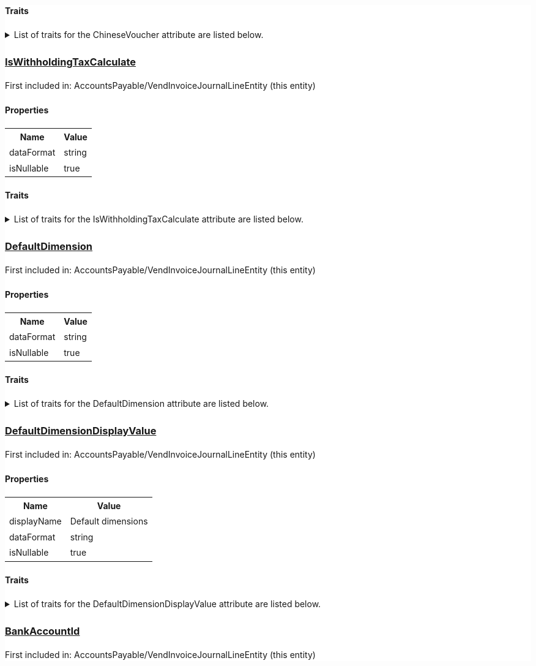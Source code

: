 #### Traits

<details><summary>List of traits for the ChineseVoucher attribute are listed below.</summary></details>

### <a href=#IsWithholdingTaxCalculate name="IsWithholdingTaxCalculate">IsWithholdingTaxCalculate</a>

First included in: AccountsPayable/VendInvoiceJournalLineEntity (this entity)  

#### Properties

<table><tr><th>Name</th><th>Value</th></tr><tr><td>dataFormat</td><td>string</td></tr><tr><td>isNullable</td><td>true</td></tr></table>

#### Traits

<details><summary>List of traits for the IsWithholdingTaxCalculate attribute are listed below.</summary></details>

### <a href=#DefaultDimension name="DefaultDimension">DefaultDimension</a>

First included in: AccountsPayable/VendInvoiceJournalLineEntity (this entity)  

#### Properties

<table><tr><th>Name</th><th>Value</th></tr><tr><td>dataFormat</td><td>string</td></tr><tr><td>isNullable</td><td>true</td></tr></table>

#### Traits

<details><summary>List of traits for the DefaultDimension attribute are listed below.</summary></details>

### <a href=#DefaultDimensionDisplayValue name="DefaultDimensionDisplayValue">DefaultDimensionDisplayValue</a>

First included in: AccountsPayable/VendInvoiceJournalLineEntity (this entity)  

#### Properties

<table><tr><th>Name</th><th>Value</th></tr><tr><td>displayName</td><td>Default dimensions</td></tr><tr><td>dataFormat</td><td>string</td></tr><tr><td>isNullable</td><td>true</td></tr></table>

#### Traits

<details><summary>List of traits for the DefaultDimensionDisplayValue attribute are listed below.</summary></details>

### <a href=#BankAccountId name="BankAccountId">BankAccountId</a>

First included in: AccountsPayable/VendInvoiceJournalLineEntity (this entity)  

